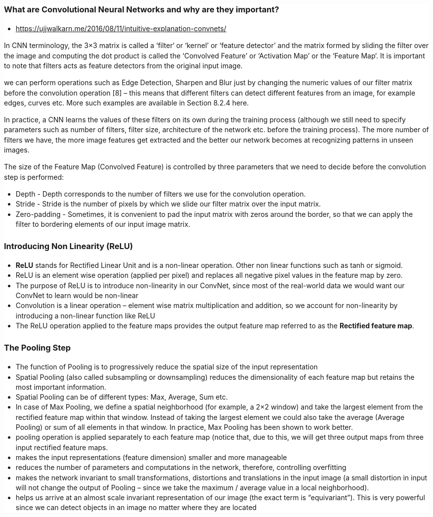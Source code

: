 
### What are Convolutional Neural Networks and why are they important?
* https://ujjwalkarn.me/2016/08/11/intuitive-explanation-convnets/

In CNN terminology, the 3×3 matrix is called a ‘filter‘ or ‘kernel’ or ‘feature detector’ and the matrix formed by sliding the filter over the image and computing the dot product is called the ‘Convolved Feature’ or ‘Activation Map’ or the ‘Feature Map‘. It is important to note that filters acts as feature detectors from the original input image.

we can perform operations such as Edge Detection, Sharpen and Blur just by changing the numeric values of our filter matrix before the convolution operation [8] – this means that different filters can detect different features from an image, for example edges, curves etc. More such examples are available in Section 8.2.4 here.

In practice, a CNN learns the values of these filters on its own during the training process (although we still need to specify parameters such as number of filters, filter size, architecture of the network etc. before the training process). The more number of filters we have, the more image features get extracted and the better our network becomes at recognizing patterns in unseen images.

The size of the Feature Map (Convolved Feature) is controlled by three parameters that we need to decide before the convolution step is performed:
* Depth - Depth corresponds to the number of filters we use for the convolution operation.
* Stride - Stride is the number of pixels by which we slide our filter matrix over the input matrix.
* Zero-padding - Sometimes, it is convenient to pad the input matrix with zeros around the border, so that we can apply the filter to bordering elements of our input image matrix.


### Introducing Non Linearity (ReLU)
- **ReLU** stands for Rectified Linear Unit and is a non-linear operation. Other non linear functions such as tanh or sigmoid.
- ReLU is an element wise operation (applied per pixel) and replaces all negative pixel values in the feature map by zero.
- The purpose of ReLU is to introduce non-linearity in our ConvNet, since most of the real-world data we would want our ConvNet to learn would be non-linear
- Convolution is a linear operation – element wise matrix multiplication and addition, so we account for non-linearity by introducing a non-linear function like ReLU
- The ReLU operation applied to the feature maps provides the output feature map referred to as the **Rectified feature map**.


### The Pooling Step
- The function of Pooling is to progressively reduce the spatial size of the input representation
- Spatial Pooling (also called subsampling or downsampling) reduces the dimensionality of each feature map but retains the most important information.
- Spatial Pooling can be of different types: Max, Average, Sum etc.
- In case of Max Pooling, we define a spatial neighborhood (for example, a 2×2 window) and take the largest element from the rectified feature map within that window. Instead of taking the largest element we could also take the average (Average Pooling) or sum of all elements in that window. In practice, Max Pooling has been shown to work better.
- pooling operation is applied separately to each feature map (notice that, due to this, we will get three output maps from three input rectified feature maps.
- makes the input representations (feature dimension) smaller and more manageable
- reduces the number of parameters and computations in the network, therefore, controlling overfitting
- makes the network invariant to small transformations, distortions and translations in the input image (a small distortion in input will not change the output of Pooling – since we take the maximum / average value in a local neighborhood).
- helps us arrive at an almost scale invariant representation of our image (the exact term is “equivariant”). This is very powerful since we can detect objects in an image no matter where they are located 
